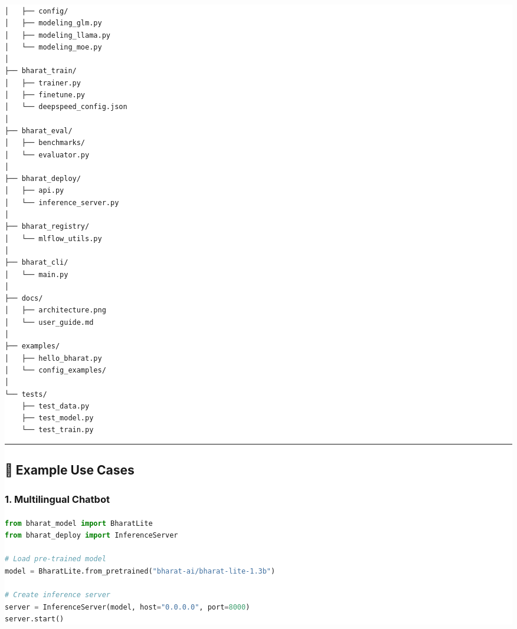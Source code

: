 ```
│   ├── config/
│   ├── modeling_glm.py
│   ├── modeling_llama.py
│   └── modeling_moe.py
│
├── bharat_train/
│   ├── trainer.py
│   ├── finetune.py
│   └── deepspeed_config.json
│
├── bharat_eval/
│   ├── benchmarks/
│   └── evaluator.py
│
├── bharat_deploy/
│   ├── api.py
│   └── inference_server.py
│
├── bharat_registry/
│   └── mlflow_utils.py
│
├── bharat_cli/
│   └── main.py
│
├── docs/
│   ├── architecture.png
│   └── user_guide.md
│
├── examples/
│   ├── hello_bharat.py
│   └── config_examples/
│
└── tests/
    ├── test_data.py
    ├── test_model.py
    └── test_train.py
```

---

## 📘 Example Use Cases

### 1. Multilingual Chatbot

```python
from bharat_model import BharatLite
from bharat_deploy import InferenceServer

# Load pre-trained model
model = BharatLite.from_pretrained("bharat-ai/bharat-lite-1.3b")

# Create inference server
server = InferenceServer(model, host="0.0.0.0", port=8000)
server.start()
```

